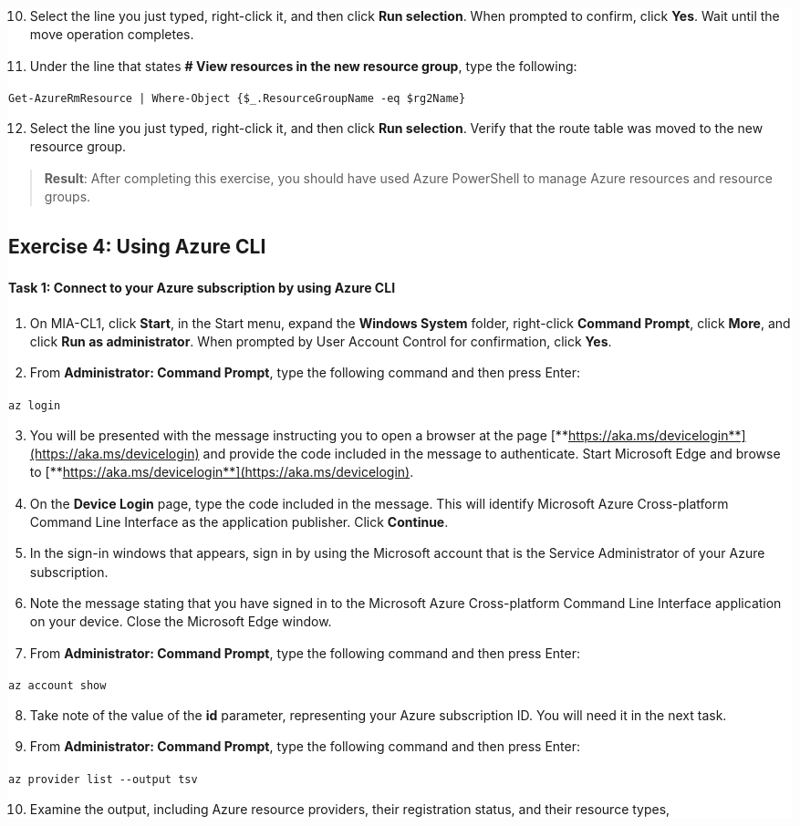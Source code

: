 10. Select the line you just typed, right-click it, and then click **Run selection**. When prompted to confirm, click **Yes**. Wait until the move operation completes.

11. Under the line that states **# View resources in the new resource group**, type the following:

```
Get-AzureRmResource | Where-Object {$_.ResourceGroupName -eq $rg2Name}
```

12. Select the line you just typed, right-click it, and then click **Run selection**. Verify that the route table was moved to the new resource group.

>  **Result**: After completing this exercise, you should have used Azure PowerShell to manage Azure resources and resource groups.

## Exercise 4: Using Azure CLI
  
#### Task 1: Connect to your Azure subscription by using Azure CLI
  
1. On MIA-CL1, click **Start**, in the Start menu, expand the **Windows System** folder, right-click **Command Prompt**, click **More**, and click **Run as administrator**. When prompted by User Account Control for confirmation, click **Yes**.

2. From **Administrator: Command Prompt**, type the following command and then press Enter:

```
az login
```

3. You will be presented with the message instructing you to open a browser at the page [**https://aka.ms/devicelogin**](https://aka.ms/devicelogin) and provide the code included in the message to authenticate. Start Microsoft Edge and browse to [**https://aka.ms/devicelogin**](https://aka.ms/devicelogin). 

4. On the **Device Login** page, type the code included in the message. This will identify Microsoft Azure Cross-platform Command Line Interface as the application publisher. Click **Continue**. 

5. In the sign-in windows that appears, sign in by using the Microsoft account that is the Service Administrator of your Azure subscription.

6. Note the message stating that you have signed in to the Microsoft Azure Cross-platform Command Line Interface application on your device. Close the Microsoft Edge window.

7. From **Administrator: Command Prompt**, type the following command and then press Enter:

```
az account show
```

8. Take note of the value of the **id** parameter, representing your Azure subscription ID. You will need it in the next task.

9. From **Administrator: Command Prompt**, type the following command and then press Enter:

```
az provider list --output tsv
```

10. Examine the output, including Azure resource providers, their registration status, and their resource types, 
